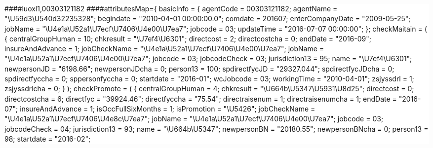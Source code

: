 ####luoxl1,00303121182
####attributesMap={
    basicInfo =     {
        agentCode = 00303121182;
        agentName = "\U59d3\U540d32235328";
        begindate = "2010-04-01 00:00:00.0";
        comdate = 201607;
        enterCompanyDate = "2009-05-25";
        jobName = "\U4e1a\U52a1\U7ecf\U7406\U4e00\U7ea7";
        jobcode = 03;
        updateTime = "2016-07-07 00:00:00";
    };
    checkMaitain =     (
                {
            centralGroupHuman = 10;
            chkresult = "\U7ef4\U6301";
            directcost = 2;
            directcostcha = 0;
            endDate = "2016-09";
            insureAndAdvance = 1;
            jobCheckName = "\U4e1a\U52a1\U7ecf\U7406\U4e00\U7ea7";
            jobName = "\U4e1a\U52a1\U7ecf\U7406\U4e00\U7ea7";
            jobcode = 03;
            jobcodeCheck = 03;
            jurisdiction13 = 95;
            name = "\U7ef4\U6301";
            newpersonJD = "6198.66";
            newpersonJDcha = 0;
            person13 = 100;
            spdirectfycJD = "29327.044";
            spdirectfycJDcha = 0;
            spdirectfyccha = 0;
            sppersonfyccha = 0;
            startdate = "2016-01";
            wcJobcode = 03;
            workingTime = "2010-04-01";
            zsjyssdrl = 1;
            zsjyssdrlcha = 0;
        }
    );
    checkPromote =     (
                {
            centralGroupHuman = 4;
            chkresult = "\U664b\U5347\U5931\U8d25";
            directcost = 0;
            directcostcha = 6;
            directfyc = "39924.46";
            directfyccha = "75.54";
            directraisenum = 1;
            directraisenumcha = 1;
            endDate = "2016-07";
            insureAndAdvance = 1;
            isOccFullSixMonths = 1;
            isPromotion = "\U5426";
            jobCheckName = "\U4e1a\U52a1\U7ecf\U7406\U4e8c\U7ea7";
            jobName = "\U4e1a\U52a1\U7ecf\U7406\U4e00\U7ea7";
            jobcode = 03;
            jobcodeCheck = 04;
            jurisdiction13 = 93;
            name = "\U664b\U5347";
            newpersonBN = "20180.55";
            newpersonBNcha = 0;
            person13 = 98;
            startdate = "2016-02";